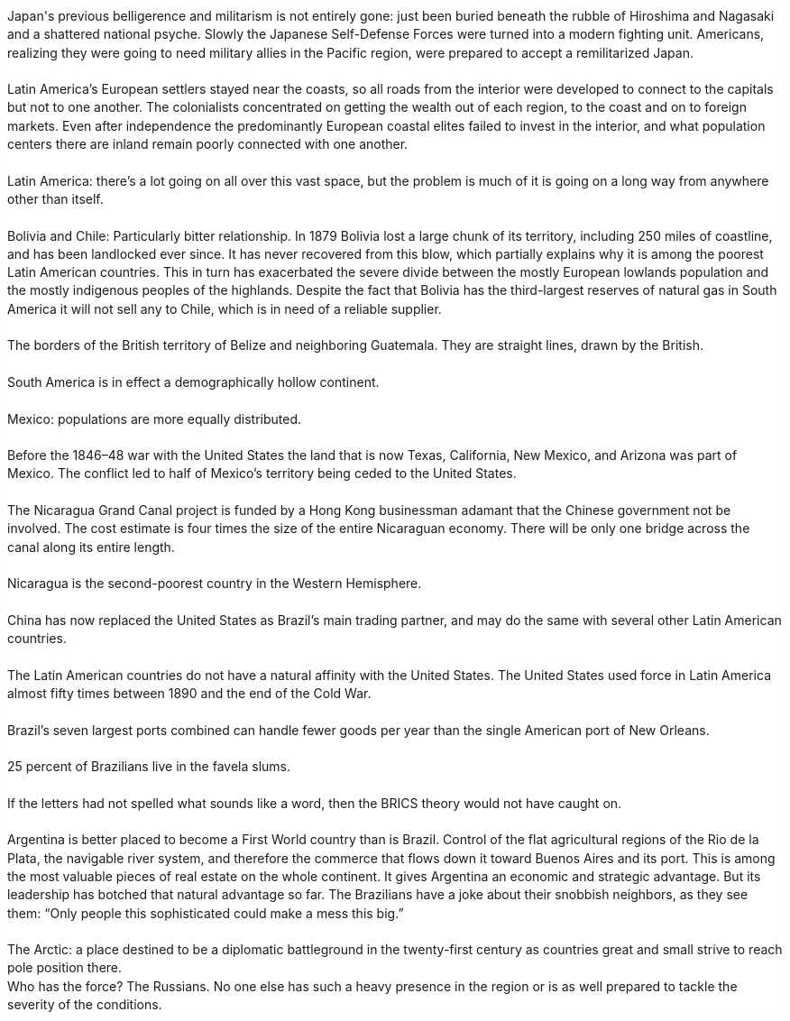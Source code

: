 Japan's previous belligerence and militarism is not entirely gone: just been buried beneath the rubble of Hiroshima and Nagasaki and a shattered national psyche.  Slowly the Japanese Self-Defense Forces were turned into a modern fighting unit.  Americans, realizing they were going to need military allies in the Pacific region, were prepared to accept a remilitarized Japan.<br>
<br>
Latin America’s European settlers stayed near the coasts, so all roads from the interior were developed to connect to the capitals but not to one another.  The colonialists concentrated on getting the wealth out of each region, to the coast and on to foreign markets. Even after independence the predominantly European coastal elites failed to invest in the interior, and what population centers there are inland remain poorly connected with one another.<br>
<br>
Latin America: there’s a lot going on all over this vast space, but the problem is much of it is going on a long way from anywhere other than itself.<br>
<br>
Bolivia and Chile:  Particularly bitter relationship.  In 1879 Bolivia lost a large chunk of its territory, including 250 miles of coastline, and has been landlocked ever since. It has never recovered from this blow, which partially explains why it is among the poorest Latin American countries. This in turn has exacerbated the severe divide between the mostly European lowlands population and the mostly indigenous peoples of the highlands.  Despite the fact that Bolivia has the third-largest reserves of natural gas in South America it will not sell any to Chile, which is in need of a reliable supplier.<br>
<br>
The borders of the British territory of Belize and neighboring Guatemala. They are straight lines, drawn by the British.<br>
<br>
South America is in effect a demographically hollow continent.<br>
<br>
Mexico: populations are more equally distributed.<br>
<br>
Before the 1846–48 war with the United States the land that is now Texas, California, New Mexico, and Arizona was part of Mexico. The conflict led to half of Mexico’s territory being ceded to the United States.<br>
<br>
The Nicaragua Grand Canal project is funded by a Hong Kong businessman adamant that the Chinese government not be involved.  The cost estimate is four times the size of the entire Nicaraguan economy.  There will be only one bridge across the canal along its entire length.<br>
<br>
Nicaragua is the second-poorest country in the Western Hemisphere.<br>
<br>
China has now replaced the United States as Brazil’s main trading partner, and may do the same with several other Latin American countries.<br>
<br>
The Latin American countries do not have a natural affinity with the United States.  The United States used force in Latin America almost fifty times between 1890 and the end of the Cold War.<br>
<br>
Brazil’s seven largest ports combined can handle fewer goods per year than the single American port of New Orleans.<br>
<br>
25 percent of Brazilians live in the favela slums.<br>
<br>
If the letters had not spelled what sounds like a word, then the BRICS theory would not have caught on.<br>
<br>
Argentina is better placed to become a First World country than is Brazil.  Control of the flat agricultural regions of the Rio de la Plata, the navigable river system, and therefore the commerce that flows down it toward Buenos Aires and its port. This is among the most valuable pieces of real estate on the whole continent. It gives Argentina an economic and strategic advantage.  But its leadership has botched that natural advantage so far.  The Brazilians have a joke about their snobbish neighbors, as they see them: “Only people this sophisticated could make a mess this big.”<br>
<br>
The Arctic: a place destined to be a diplomatic battleground in the twenty-first century as countries great and small strive to reach pole position there.<br>
Who has the force? The Russians. No one else has such a heavy presence in the region or is as well prepared to tackle the severity of the conditions.<br>